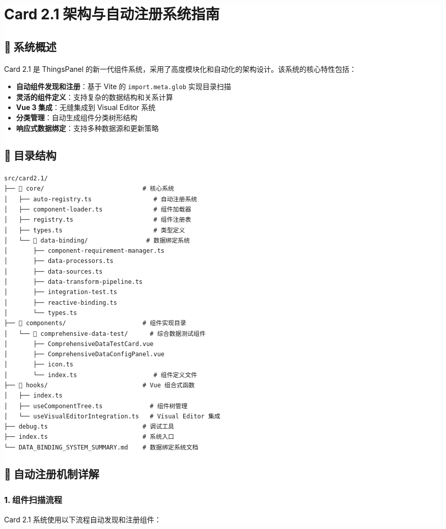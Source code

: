 # Card 2.1 架构与自动注册系统指南

## 🎯 系统概述

Card 2.1 是 ThingsPanel 的新一代组件系统，采用了高度模块化和自动化的架构设计。该系统的核心特性包括：

- **自动组件发现和注册**：基于 Vite 的 `import.meta.glob` 实现目录扫描
- **灵活的组件定义**：支持复杂的数据结构和关系计算
- **Vue 3 集成**：无缝集成到 Visual Editor 系统
- **分类管理**：自动生成组件分类树形结构
- **响应式数据绑定**：支持多种数据源和更新策略

## 📁 目录结构

```
src/card2.1/
├── 📁 core/                           # 核心系统
│   ├── auto-registry.ts                 # 自动注册系统
│   ├── component-loader.ts              # 组件加载器  
│   ├── registry.ts                      # 组件注册表
│   ├── types.ts                         # 类型定义
│   └── 📁 data-binding/                # 数据绑定系统
│       ├── component-requirement-manager.ts
│       ├── data-processors.ts
│       ├── data-sources.ts
│       ├── data-transform-pipeline.ts
│       ├── integration-test.ts
│       ├── reactive-binding.ts
│       └── types.ts
├── 📁 components/                     # 组件实现目录
│   └── 📁 comprehensive-data-test/      # 综合数据测试组件
│       ├── ComprehensiveDataTestCard.vue
│       ├── ComprehensiveDataConfigPanel.vue
│       ├── icon.ts
│       └── index.ts                     # 组件定义文件
├── 📁 hooks/                          # Vue 组合式函数
│   ├── index.ts
│   ├── useComponentTree.ts             # 组件树管理
│   └── useVisualEditorIntegration.ts   # Visual Editor 集成
├── debug.ts                          # 调试工具
├── index.ts                          # 系统入口
└── DATA_BINDING_SYSTEM_SUMMARY.md    # 数据绑定系统文档
```

## 🔧 自动注册机制详解

### 1. 组件扫描流程

Card 2.1 系统使用以下流程自动发现和注册组件：

